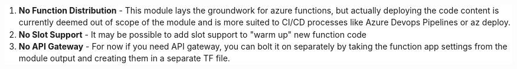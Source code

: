 1. __No Function Distribution__ - This module lays the groundwork for azure functions, but actually deploying the code content is currently deemed out of scope of the module and is more suited to CI/CD processes like Azure Devops Pipelines or az deploy.
1. __No Slot Support__ - It may be possible to add slot support to "warm up" new function code 
1. __No API Gateway__ - For now if you need API gateway, you can bolt it on separately by taking the function app settings from the module output and creating them in a separate TF file.
